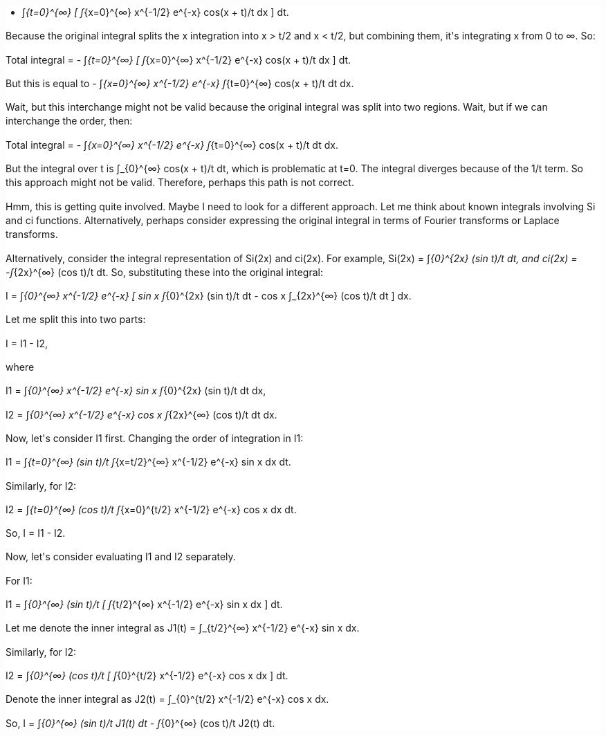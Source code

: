 - ∫_{t=0}^{∞} [ ∫_{x=0}^{∞} x^{-1/2} e^{-x} cos(x + t)/t dx ] dt.

Because the original integral splits the x integration into x > t/2 and x < t/2, but combining them, it's integrating x from 0 to ∞. So:

Total integral = - ∫_{t=0}^{∞} [ ∫_{x=0}^{∞} x^{-1/2} e^{-x} cos(x + t)/t dx ] dt.

But this is equal to - ∫_{x=0}^{∞} x^{-1/2} e^{-x} ∫_{t=0}^{∞} cos(x + t)/t dt dx.

Wait, but this interchange might not be valid because the original integral was split into two regions. Wait, but if we can interchange the order, then:

Total integral = - ∫_{x=0}^{∞} x^{-1/2} e^{-x} ∫_{t=0}^{∞} cos(x + t)/t dt dx.

But the integral over t is ∫_{0}^{∞} cos(x + t)/t dt, which is problematic at t=0. The integral diverges because of the 1/t term. So this approach might not be valid. Therefore, perhaps this path is not correct.

Hmm, this is getting quite involved. Maybe I need to look for a different approach. Let me think about known integrals involving Si and ci functions. Alternatively, perhaps consider expressing the original integral in terms of Fourier transforms or Laplace transforms.

Alternatively, consider the integral representation of Si(2x) and ci(2x). For example, Si(2x) = ∫_{0}^{2x} (sin t)/t dt, and ci(2x) = -∫_{2x}^{∞} (cos t)/t dt. So, substituting these into the original integral:

I = ∫_{0}^{∞} x^{-1/2} e^{-x} [ sin x ∫_{0}^{2x} (sin t)/t dt - cos x ∫_{2x}^{∞} (cos t)/t dt ] dx.

Let me split this into two parts:

I = I1 - I2,

where

I1 = ∫_{0}^{∞} x^{-1/2} e^{-x} sin x ∫_{0}^{2x} (sin t)/t dt dx,

I2 = ∫_{0}^{∞} x^{-1/2} e^{-x} cos x ∫_{2x}^{∞} (cos t)/t dt dx.

Now, let's consider I1 first. Changing the order of integration in I1:

I1 = ∫_{t=0}^{∞} (sin t)/t ∫_{x=t/2}^{∞} x^{-1/2} e^{-x} sin x dx dt.

Similarly, for I2:

I2 = ∫_{t=0}^{∞} (cos t)/t ∫_{x=0}^{t/2} x^{-1/2} e^{-x} cos x dx dt.

So, I = I1 - I2.

Now, let's consider evaluating I1 and I2 separately.

For I1:

I1 = ∫_{0}^{∞} (sin t)/t [ ∫_{t/2}^{∞} x^{-1/2} e^{-x} sin x dx ] dt.

Let me denote the inner integral as J1(t) = ∫_{t/2}^{∞} x^{-1/2} e^{-x} sin x dx.

Similarly, for I2:

I2 = ∫_{0}^{∞} (cos t)/t [ ∫_{0}^{t/2} x^{-1/2} e^{-x} cos x dx ] dt.

Denote the inner integral as J2(t) = ∫_{0}^{t/2} x^{-1/2} e^{-x} cos x dx.

So, I = ∫_{0}^{∞} (sin t)/t J1(t) dt - ∫_{0}^{∞} (cos t)/t J2(t) dt.
